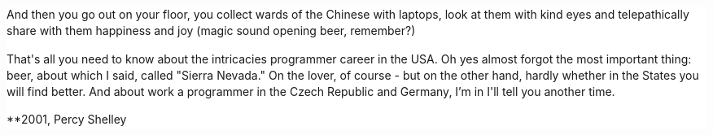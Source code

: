 And then you go out on your floor,
you collect wards of the Chinese with laptops,
look at them with kind eyes and
telepathically share with them
happiness and joy (magic sound
opening beer, remember?)

That's all you need to know about the intricacies
programmer career in the USA. Oh yes almost
forgot the most important thing: beer, about which I
said, called "Sierra Nevada." On the
lover, of course - but on the other hand, hardly
whether in the States you will find better. And about work
a programmer in the Czech Republic and Germany, I’m in
I'll tell you another time.


**2001, Percy Shelley
